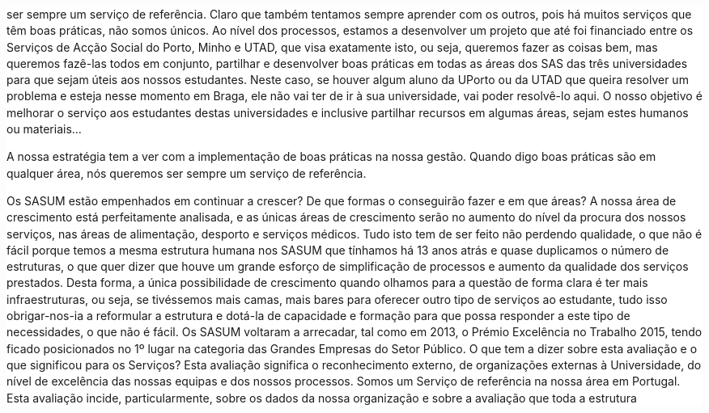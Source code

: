 ser sempre um serviço de referência.
Claro que também tentamos sempre aprender com
os outros, pois há muitos serviços que têm boas
práticas, não somos únicos.
Ao nível dos processos, estamos a desenvolver um
projeto que até foi financiado entre os Serviços de
Acção Social do Porto, Minho e UTAD, que visa
exatamente isto, ou seja, queremos fazer as coisas
bem, mas queremos fazê-las todos em conjunto,
partilhar e desenvolver boas práticas em todas as
áreas dos SAS das três universidades para que sejam
úteis aos nossos estudantes. Neste caso, se houver
algum aluno da UPorto ou da UTAD que queira
resolver um problema e esteja nesse momento em
Braga, ele não vai ter de ir à sua universidade, vai
poder resolvê-lo aqui. O nosso objetivo é melhorar
o serviço aos estudantes destas universidades e
inclusive partilhar recursos em algumas áreas,
sejam estes humanos ou materiais…

A nossa estratégia tem a
ver com a implementação de
boas práticas na nossa gestão.
Quando digo boas práticas são
em qualquer área, nós queremos
ser sempre um serviço de
referência.

Os SASUM estão empenhados em continuar
a crescer? De que formas o conseguirão
fazer e em que áreas?
A nossa área de crescimento está perfeitamente
analisada, e as únicas áreas de crescimento
serão no aumento do nível da procura dos nossos
serviços, nas áreas de alimentação, desporto e
serviços médicos. Tudo isto tem de ser feito não
perdendo qualidade, o que não é fácil porque
temos a mesma estrutura humana nos SASUM que
tínhamos há 13 anos atrás e quase duplicamos o
número de estruturas, o que quer dizer que houve
um grande esforço de simplificação de processos
e aumento da qualidade dos serviços prestados.
Desta forma, a única possibilidade de crescimento
quando olhamos para a questão de forma clara
é ter mais infraestruturas, ou seja, se tivéssemos
mais camas, mais bares para oferecer outro tipo
de serviços ao estudante, tudo isso obrigar-nos-ia
a reformular a estrutura e dotá-la de capacidade e
formação para que possa responder a este tipo de
necessidades, o que não é fácil.
Os SASUM voltaram a arrecadar, tal como
em 2013, o Prémio Excelência no Trabalho
2015, tendo ficado posicionados no 1º
lugar na categoria das Grandes Empresas
do Setor Público. O que tem a dizer sobre
esta avaliação e o que significou para os
Serviços?
Esta avaliação significa o reconhecimento externo,
de organizações externas à Universidade, do nível
de excelência das nossas equipas e dos nossos
processos. Somos um Serviço de referência na
nossa área em Portugal. Esta avaliação incide,
particularmente, sobre os dados da nossa
organização e sobre a avaliação que toda a estrutura